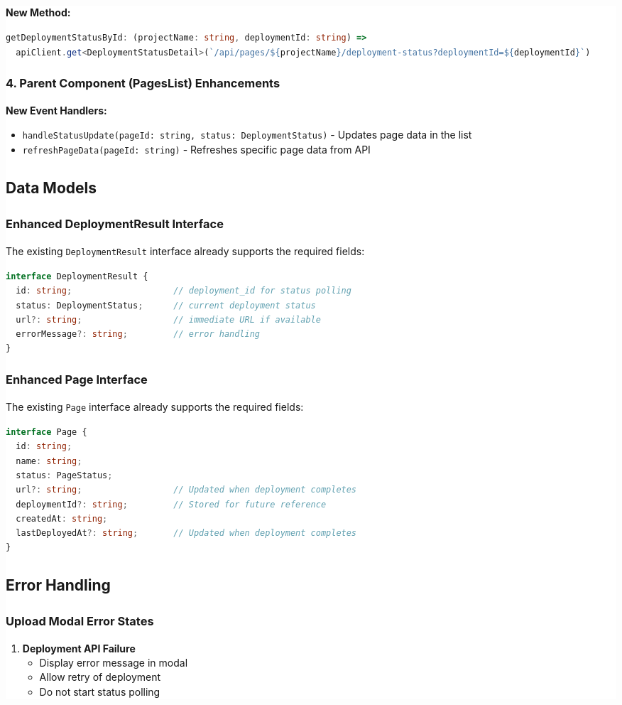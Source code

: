 **New Method:**
```typescript
getDeploymentStatusById: (projectName: string, deploymentId: string) =>
  apiClient.get<DeploymentStatusDetail>(`/api/pages/${projectName}/deployment-status?deploymentId=${deploymentId}`)
```

### 4. Parent Component (PagesList) Enhancements

**New Event Handlers:**
- `handleStatusUpdate(pageId: string, status: DeploymentStatus)` - Updates page data in the list
- `refreshPageData(pageId: string)` - Refreshes specific page data from API

## Data Models

### Enhanced DeploymentResult Interface

The existing `DeploymentResult` interface already supports the required fields:

```typescript
interface DeploymentResult {
  id: string;                    // deployment_id for status polling
  status: DeploymentStatus;      // current deployment status
  url?: string;                  // immediate URL if available
  errorMessage?: string;         // error handling
}
```

### Enhanced Page Interface

The existing `Page` interface already supports the required fields:

```typescript
interface Page {
  id: string;
  name: string;
  status: PageStatus;
  url?: string;                  // Updated when deployment completes
  deploymentId?: string;         // Stored for future reference
  createdAt: string;
  lastDeployedAt?: string;       // Updated when deployment completes
}
```

## Error Handling

### Upload Modal Error States

1. **Deployment API Failure**
   - Display error message in modal
   - Allow retry of deployment
   - Do not start status polling
